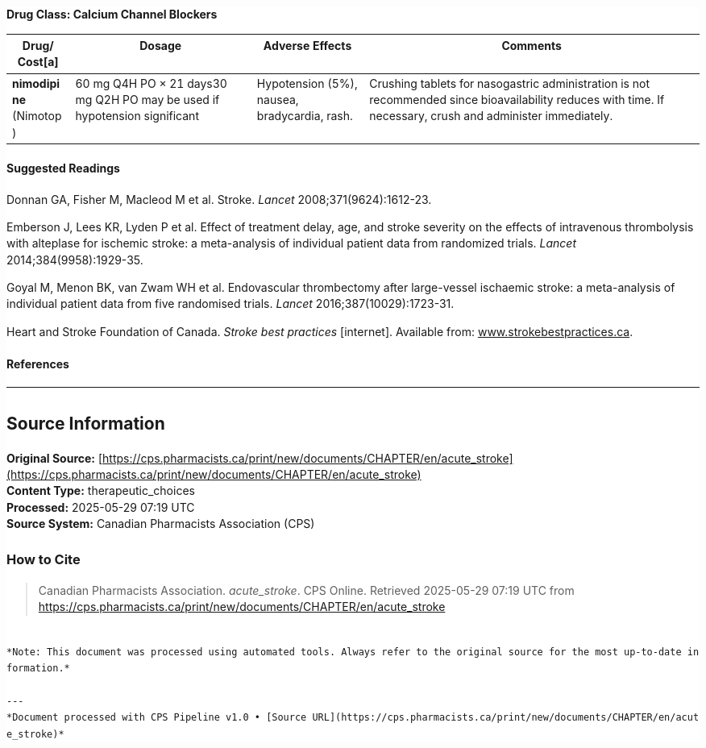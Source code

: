 

**Drug Class: Calcium Channel Blockers**

| Drug/​Cost[a] | Dosage | Adverse Effects | Comments |
| --- | --- | --- | --- |
| **nimodipine** (Nimotop) | 60 mg Q4H PO × 21 days30 mg Q2H PO may be used if hypotension significant | Hypotension (5%), nausea, bradycardia, rash. | Crushing tablets for nasogastric administration is not recommended since bioavailability reduces with time. If necessary, crush and administer immediately. |


#### Suggested Readings

Donnan GA, Fisher M, Macleod M et al. Stroke. *Lancet* 2008;371(9624):1612-23.

Emberson J, Lees KR, Lyden P et al. Effect of treatment delay, age, and stroke severity on the effects of intravenous thrombolysis with alteplase for ischemic stroke: a meta-analysis of individual patient data from randomized trials. *Lancet* 2014;384(9958):1929-35.

Goyal M, Menon BK, van Zwam WH et al. Endovascular thrombectomy after large-vessel ischaemic stroke: a meta-analysis of individual patient data from five randomised trials. *Lancet* 2016;387(10029):1723-31.

Heart and Stroke Foundation of Canada. *Stroke best practices* [internet]. Available from: www.strokebestpractices.ca. 

#### References


---

## Source Information

**Original Source:** [https://cps.pharmacists.ca/print/new/documents/CHAPTER/en/acute_stroke](https://cps.pharmacists.ca/print/new/documents/CHAPTER/en/acute_stroke)  
**Content Type:** therapeutic_choices  
**Processed:** 2025-05-29 07:19 UTC  
**Source System:** Canadian Pharmacists Association (CPS)

### How to Cite
> Canadian Pharmacists Association. *acute_stroke*. 
> CPS Online. Retrieved 2025-05-29 07:19 UTC from https://cps.pharmacists.ca/print/new/documents/CHAPTER/en/acute_stroke


```

*Note: This document was processed using automated tools. Always refer to the original source for the most up-to-date information.*

---
*Document processed with CPS Pipeline v1.0 • [Source URL](https://cps.pharmacists.ca/print/new/documents/CHAPTER/en/acute_stroke)*

